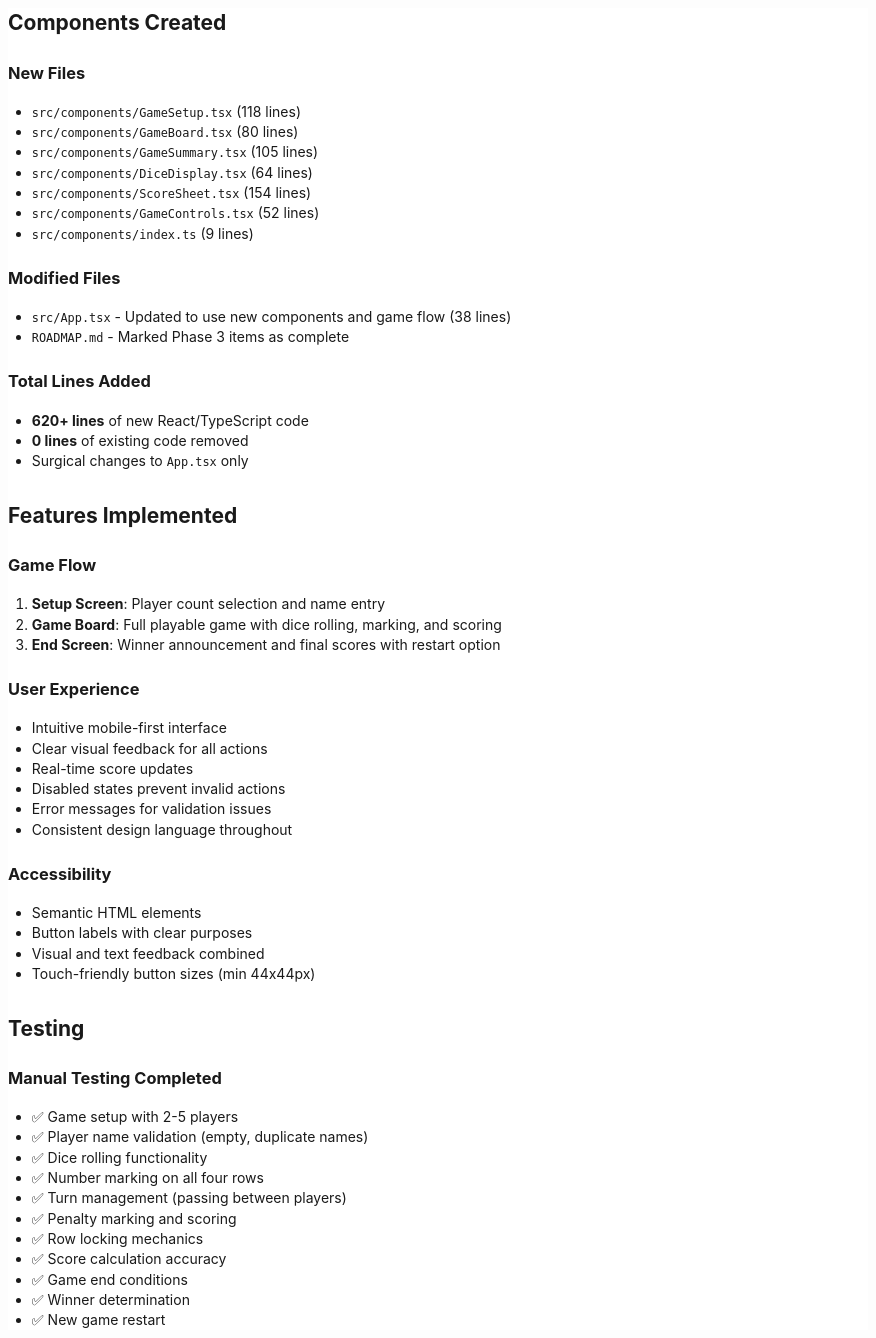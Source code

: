 ## Components Created

### New Files
- `src/components/GameSetup.tsx` (118 lines)
- `src/components/GameBoard.tsx` (80 lines)
- `src/components/GameSummary.tsx` (105 lines)
- `src/components/DiceDisplay.tsx` (64 lines)
- `src/components/ScoreSheet.tsx` (154 lines)
- `src/components/GameControls.tsx` (52 lines)
- `src/components/index.ts` (9 lines)

### Modified Files
- `src/App.tsx` - Updated to use new components and game flow (38 lines)
- `ROADMAP.md` - Marked Phase 3 items as complete

### Total Lines Added
- **620+ lines** of new React/TypeScript code
- **0 lines** of existing code removed
- Surgical changes to `App.tsx` only

## Features Implemented

### Game Flow
1. **Setup Screen**: Player count selection and name entry
2. **Game Board**: Full playable game with dice rolling, marking, and scoring
3. **End Screen**: Winner announcement and final scores with restart option

### User Experience
- Intuitive mobile-first interface
- Clear visual feedback for all actions
- Real-time score updates
- Disabled states prevent invalid actions
- Error messages for validation issues
- Consistent design language throughout

### Accessibility
- Semantic HTML elements
- Button labels with clear purposes
- Visual and text feedback combined
- Touch-friendly button sizes (min 44x44px)

## Testing

### Manual Testing Completed
- ✅ Game setup with 2-5 players
- ✅ Player name validation (empty, duplicate names)
- ✅ Dice rolling functionality
- ✅ Number marking on all four rows
- ✅ Turn management (passing between players)
- ✅ Penalty marking and scoring
- ✅ Row locking mechanics
- ✅ Score calculation accuracy
- ✅ Game end conditions
- ✅ Winner determination
- ✅ New game restart
